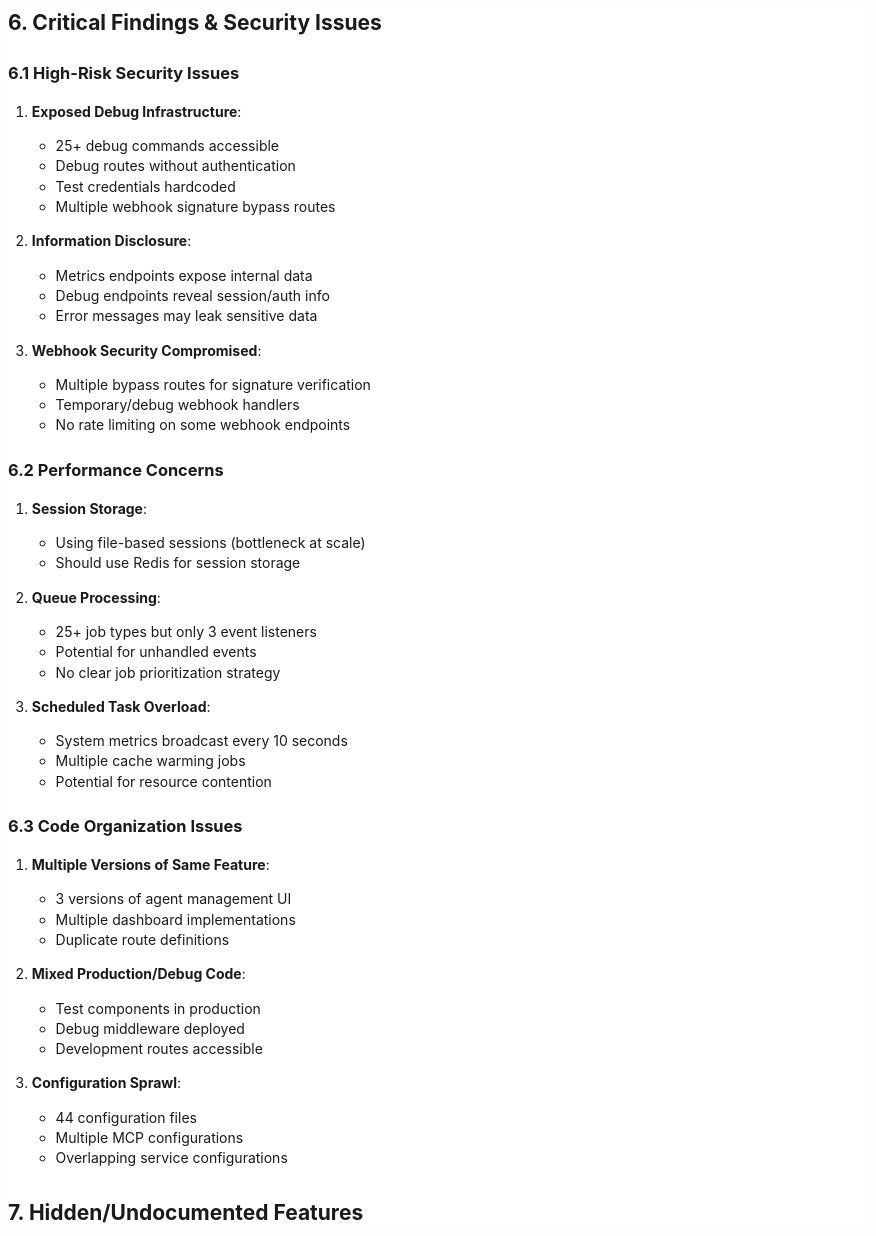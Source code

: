 ## 6. Critical Findings & Security Issues

### 6.1 High-Risk Security Issues

1. **Exposed Debug Infrastructure**:
   - 25+ debug commands accessible
   - Debug routes without authentication
   - Test credentials hardcoded
   - Multiple webhook signature bypass routes

2. **Information Disclosure**:
   - Metrics endpoints expose internal data
   - Debug endpoints reveal session/auth info
   - Error messages may leak sensitive data

3. **Webhook Security Compromised**:
   - Multiple bypass routes for signature verification
   - Temporary/debug webhook handlers
   - No rate limiting on some webhook endpoints

### 6.2 Performance Concerns

1. **Session Storage**:
   - Using file-based sessions (bottleneck at scale)
   - Should use Redis for session storage

2. **Queue Processing**:
   - 25+ job types but only 3 event listeners
   - Potential for unhandled events
   - No clear job prioritization strategy

3. **Scheduled Task Overload**:
   - System metrics broadcast every 10 seconds
   - Multiple cache warming jobs
   - Potential for resource contention

### 6.3 Code Organization Issues

1. **Multiple Versions of Same Feature**:
   - 3 versions of agent management UI
   - Multiple dashboard implementations
   - Duplicate route definitions

2. **Mixed Production/Debug Code**:
   - Test components in production
   - Debug middleware deployed
   - Development routes accessible

3. **Configuration Sprawl**:
   - 44 configuration files
   - Multiple MCP configurations
   - Overlapping service configurations

## 7. Hidden/Undocumented Features
